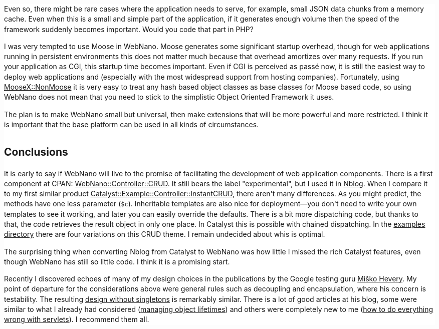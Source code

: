 Even so, there might be rare cases where the application needs to serve, for example, small JSON data chunks from a memory cache. Even when this is a small and simple part of the application, if it generates enough volume then the speed of the framework suddenly becomes important. Would you code that part in PHP?

I was very tempted to use Moose in WebNano. Moose generates some significant startup overhead, though for web applications running in persistent environments this does not matter much because that overhead amortizes over many requests. If you run your application as CGI, this startup time becomes important. Even if CGI is perceived as passé now, it is still the easiest way to deploy web applications and (especially with the most widespread support from hosting companies). Fortunately, using [MooseX::NonMoose](https://metacpan.org/pod/MooseX::NonMoose) it is very easy to treat any hash based object classes as base classes for Moose based code, so using WebNano does not mean that you need to stick to the simplistic Object Oriented Framework it uses.

The plan is to make WebNano small but universal, then make extensions that will be more powerful and more restricted. I think it is important that the base platform can be used in all kinds of circumstances.

**Conclusions**
---------------

It is early to say if WebNano will live to the promise of facilitating the development of web application components. There is a first component at CPAN: [WebNano::Controller::CRUD](http://search.cpan.org/dist/WebNano-Controller-CRUD/). It still bears the label "experimental", but I used it in [Nblog](https://github.com/zby/Nblog). When I compare it to my first similar product [Catalyst::Example::Controller::InstantCRUD](http://search.cpan.org/~wreis/Catalyst-Example-InstantCRUD-0.037/lib/Catalyst/Example/Controller/InstantCRUD.pm), there aren't many differences. As you might predict, the methods have one less parameter (`$c`). Inheritable templates are also nice for deployment—you don't need to write your own templates to see it working, and later you can easily override the defaults. There is a bit more dispatching code, but thanks to that, the code retrieves the result object in only one place. In Catalyst this is possible with chained dispatching. In the [examples directory](https://github.com/zby/WebNano/tree/master/examples/DvdDatabase/lib/DvdDatabase/Controller/) there are four variations on this CRUD theme. I remain undecided about whis is optimal.

The surprising thing when converting Nblog from Catalyst to WebNano was how little I missed the rich Catalyst features, even though WebNano has still so little code. I think it is a promising start.

Recently I discovered echoes of many of my design choices in the publications by the Google testing guru [Miško Hevery](http://misko.hevery.com/). My point of departure for the considerations above were general rules such as decoupling and encapsulation, where his concern is testability. The resulting [design without singletons](http://misko.hevery.com/2008/08/21/where-have-all-the-singletons-gone/) is remarkably similar. There is a lot of good articles at his blog, some were similar to what I already had considered ([managing object lifetimes](http://misko.hevery.com/2009/04/15/managing-object-lifetimes/)) and others were completely new to me ([how to do everything wrong with servlets](http://misko.hevery.com/2009/04/08/how-to-do-everything-wrong-with-servlets/)). I recommend them all.
